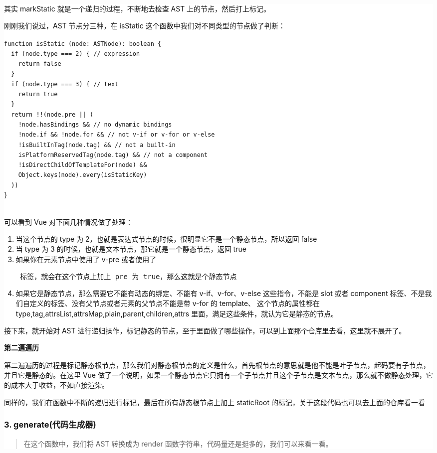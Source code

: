 
</code></pre>
<p>其实 markStatic 就是一个递归的过程，不断地去检查 AST 上的节点，然后打上标记。</p>
<p>刚刚我们说过，AST 节点分三种，在 isStatic 这个函数中我们对不同类型的节点做了判断：</p>
<pre class=" language-jsx"><code class="prism  language-jsx"><span class="token keyword">function</span> <span class="token function">isStatic</span> <span class="token punctuation">(</span>node<span class="token punctuation">:</span> ASTNode<span class="token punctuation">)</span><span class="token punctuation">:</span> boolean <span class="token punctuation">{</span>
  <span class="token keyword">if</span> <span class="token punctuation">(</span>node<span class="token punctuation">.</span>type <span class="token operator">===</span> <span class="token number">2</span><span class="token punctuation">)</span> <span class="token punctuation">{</span> <span class="token comment">// expression</span>
    <span class="token keyword">return</span> <span class="token boolean">false</span>
  <span class="token punctuation">}</span>
  <span class="token keyword">if</span> <span class="token punctuation">(</span>node<span class="token punctuation">.</span>type <span class="token operator">===</span> <span class="token number">3</span><span class="token punctuation">)</span> <span class="token punctuation">{</span> <span class="token comment">// text</span>
    <span class="token keyword">return</span> <span class="token boolean">true</span>
  <span class="token punctuation">}</span>
  <span class="token keyword">return</span> <span class="token operator">!</span><span class="token operator">!</span><span class="token punctuation">(</span>node<span class="token punctuation">.</span>pre <span class="token operator">||</span> <span class="token punctuation">(</span>
    <span class="token operator">!</span>node<span class="token punctuation">.</span>hasBindings <span class="token operator">&amp;&amp;</span> <span class="token comment">// no dynamic bindings</span>
    <span class="token operator">!</span>node<span class="token punctuation">.</span><span class="token keyword">if</span> <span class="token operator">&amp;&amp;</span> <span class="token operator">!</span>node<span class="token punctuation">.</span><span class="token keyword">for</span> <span class="token operator">&amp;&amp;</span> <span class="token comment">// not v-if or v-for or v-else</span>
    <span class="token operator">!</span><span class="token function">isBuiltInTag</span><span class="token punctuation">(</span>node<span class="token punctuation">.</span>tag<span class="token punctuation">)</span> <span class="token operator">&amp;&amp;</span> <span class="token comment">// not a built-in</span>
    <span class="token function">isPlatformReservedTag</span><span class="token punctuation">(</span>node<span class="token punctuation">.</span>tag<span class="token punctuation">)</span> <span class="token operator">&amp;&amp;</span> <span class="token comment">// not a component</span>
    <span class="token operator">!</span><span class="token function">isDirectChildOfTemplateFor</span><span class="token punctuation">(</span>node<span class="token punctuation">)</span> <span class="token operator">&amp;&amp;</span>
    Object<span class="token punctuation">.</span><span class="token function">keys</span><span class="token punctuation">(</span>node<span class="token punctuation">)</span><span class="token punctuation">.</span><span class="token function">every</span><span class="token punctuation">(</span>isStaticKey<span class="token punctuation">)</span>
  <span class="token punctuation">)</span><span class="token punctuation">)</span>
<span class="token punctuation">}</span>

</code></pre>
<p>可以看到 Vue 对下面几种情况做了处理：</p>
<ol>
<li>当这个节点的 type 为 2，也就是表达式节点的时候，很明显它不是一个静态节点，所以返回 false</li>
<li>当 type 为 3 的时候，也就是文本节点，那它就是一个静态节点，返回 true</li>
<li>如果你在元素节点中使用了 v-pre 或者使用了 <pre> 标签，就会在这个节点上加上 pre 为 true，那么这就是个静态节点</pre></li>
<li>如果它是静态节点，那么需要它不能有动态的绑定、不能有 v-if、v-for、v-else 这些指令，不能是 slot 或者 component 标签、不是我们自定义的标签、没有父节点或者元素的父节点不能是带 v-for 的 template、 这个节点的属性都在 type,tag,attrsList,attrsMap,plain,parent,children,attrs 里面，满足这些条件，就认为它是静态的节点。</li>
</ol>
<p>接下来，就开始对 AST 进行递归操作，标记静态的节点，至于里面做了哪些操作，可以到上面那个仓库里去看，这里就不展开了。</p>
<p><strong>第二遍遍历</strong></p>
<p>第二遍遍历的过程是标记静态根节点，那么我们对静态根节点的定义是什么，首先根节点的意思就是他不能是叶子节点，起码要有子节点，并且它是静态的。在这里 Vue 做了一个说明，如果一个静态节点它只拥有一个子节点并且这个子节点是文本节点，那么就不做静态处理，它的成本大于收益，不如直接渲染。</p>
<p>同样的，我们在函数中不断的递归进行标记，最后在所有静态根节点上加上 staticRoot 的标记，关于这段代码也可以去上面的仓库看一看</p>
<h3 id="generate代码生成器">3. generate(代码生成器)</h3>
<blockquote>
<p>在这个函数中，我们将 AST 转换成为 render 函数字符串，代码量还是挺多的，我们可以来看一看。</p>